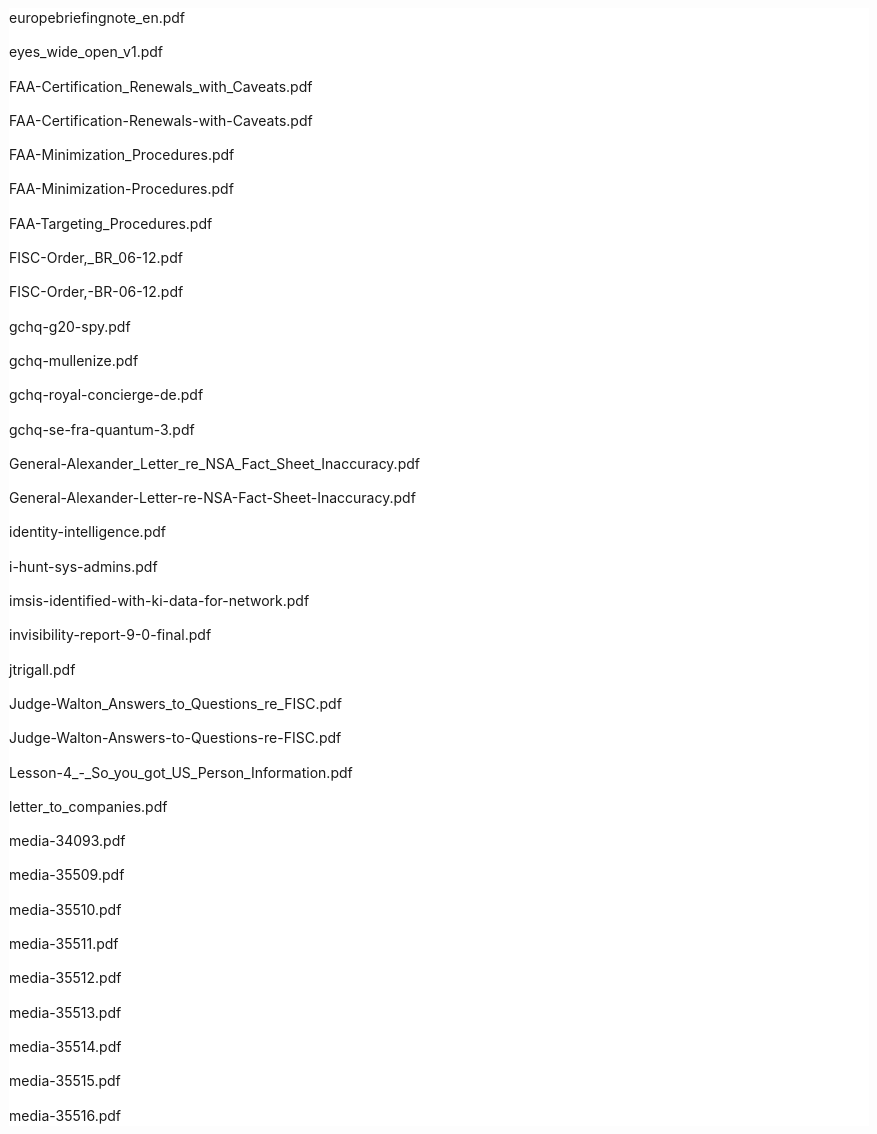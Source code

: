 europebriefingnote_en.pdf

eyes_wide_open_v1.pdf

FAA-Certification_Renewals_with_Caveats.pdf

FAA-Certification-Renewals-with-Caveats.pdf

FAA-Minimization_Procedures.pdf

FAA-Minimization-Procedures.pdf

FAA-Targeting_Procedures.pdf

FISC-Order,_BR_06-12.pdf

FISC-Order,-BR-06-12.pdf

gchq-g20-spy.pdf

gchq-mullenize.pdf

gchq-royal-concierge-de.pdf

gchq-se-fra-quantum-3.pdf

General-Alexander_Letter_re_NSA_Fact_Sheet_Inaccuracy.pdf

General-Alexander-Letter-re-NSA-Fact-Sheet-Inaccuracy.pdf

identity-intelligence.pdf

i-hunt-sys-admins.pdf

imsis-identified-with-ki-data-for-network.pdf

invisibility-report-9-0-final.pdf

jtrigall.pdf

Judge-Walton_Answers_to_Questions_re_FISC.pdf

Judge-Walton-Answers-to-Questions-re-FISC.pdf

Lesson-4_-_So_you_got_US_Person_Information.pdf

letter_to_companies.pdf

media-34093.pdf

media-35509.pdf

media-35510.pdf

media-35511.pdf

media-35512.pdf

media-35513.pdf

media-35514.pdf

media-35515.pdf

media-35516.pdf
